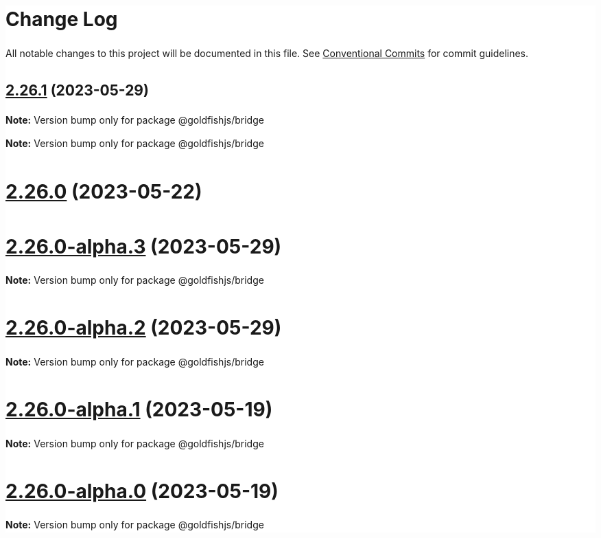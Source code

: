 # Change Log

All notable changes to this project will be documented in this file.
See [Conventional Commits](https://conventionalcommits.org) for commit guidelines.

## [2.26.1](https://github.com/alipay/goldfish/compare/v2.26.0...v2.26.1) (2023-05-29)

**Note:** Version bump only for package @goldfishjs/bridge







**Note:** Version bump only for package @goldfishjs/bridge





# [2.26.0](https://github.com/alipay/goldfish/compare/v2.26.0-alpha.1...v2.26.0) (2023-05-22)
# [2.26.0-alpha.3](https://github.com/alipay/goldfish/compare/v2.26.0-alpha.2...v2.26.0-alpha.3) (2023-05-29)

**Note:** Version bump only for package @goldfishjs/bridge





# [2.26.0-alpha.2](https://github.com/alipay/goldfish/compare/v2.26.0-alpha.1...v2.26.0-alpha.2) (2023-05-29)

**Note:** Version bump only for package @goldfishjs/bridge





# [2.26.0-alpha.1](https://github.com/alipay/goldfish/compare/v2.26.0-alpha.0...v2.26.0-alpha.1) (2023-05-19)

**Note:** Version bump only for package @goldfishjs/bridge





# [2.26.0-alpha.0](https://github.com/alipay/goldfish/compare/v2.25.3...v2.26.0-alpha.0) (2023-05-19)

**Note:** Version bump only for package @goldfishjs/bridge
